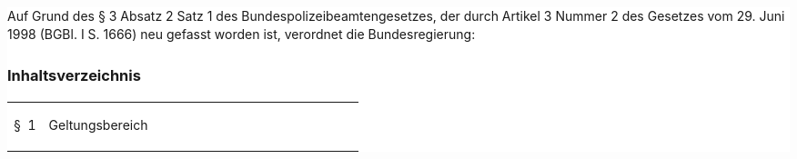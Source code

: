 <div>

<div class="jnhtml">

<div>

<div class="jurAbsatz">

Auf Grund des § 3 Absatz 2 Satz 1 des Bundespolizeibeamtengesetzes, der
durch Artikel 3 Nummer 2 des Gesetzes vom 29. Juni 1998 (BGBl. I S.
1666) neu gefasst worden ist, verordnet die Bundesregierung:

</div>

</div>

</div>

</div>

<span id="BJNR304200009BJNE000203311.html"></span>

### Inhaltsverzeichnis  

<div>

<div class="jnhtml">

<div>

<table width="100%" style="border: none;">

<colgroup>

<col align="left" width="10%">

</col>

<col align="left" width="90%">

</col>

</colgroup>

<tbody valign="top">

<tr>

<td style align="left" valign="top" charoff="50">

§  1

</div>

</div>

</div>

</td>

<td style align="left" valign="top" charoff="50">

Geltungsbereich
